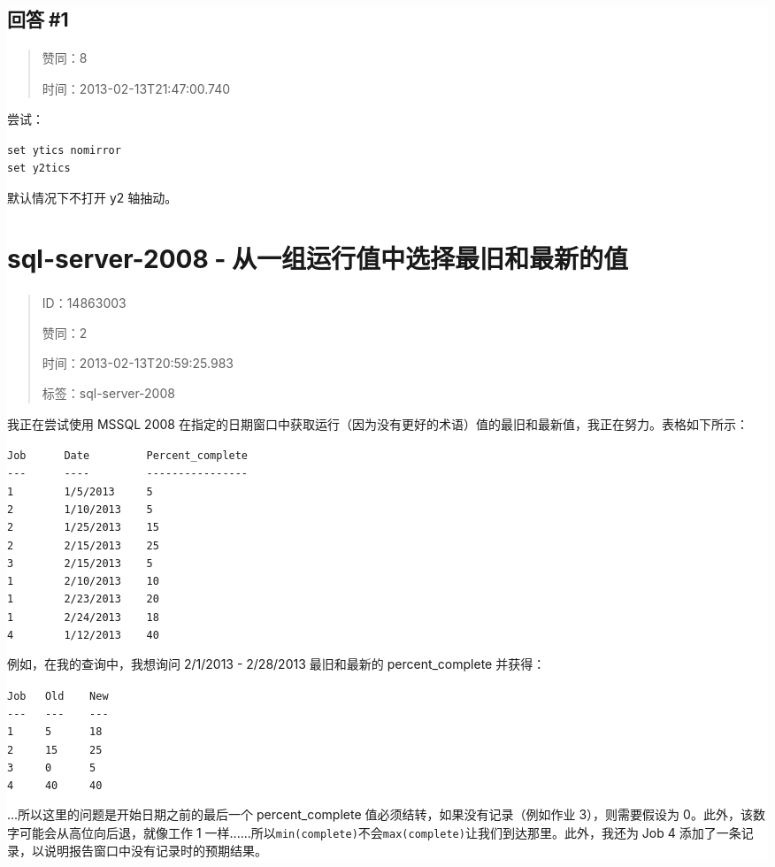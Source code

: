 ## 回答 #1

> 赞同：8
> 
> 时间：2013-02-13T21:47:00.740

尝试：

```
set ytics nomirror
set y2tics 
```

默认情况下不打开 y2 轴抽动。

# sql-server-2008 - 从一组运行值中选择最旧和最新的值

> ID：14863003
> 
> 赞同：2
> 
> 时间：2013-02-13T20:59:25.983
> 
> 标签：sql-server-2008

我正在尝试使用 MSSQL 2008 在指定的日期窗口中获取运行（因为没有更好的术语）值的最旧和最新值，我正在努力。表格如下所示：

```
Job      Date         Percent_complete
---      ----         ----------------
1        1/5/2013     5
2        1/10/2013    5
2        1/25/2013    15
2        2/15/2013    25
3        2/15/2013    5
1        2/10/2013    10
1        2/23/2013    20
1        2/24/2013    18
4        1/12/2013    40 
```

例如，在我的查询中，我想询问 2/1/2013 - 2/28/2013 最旧和最新的 percent_complete 并获得：

```
Job   Old    New
---   ---    ---
1     5      18
2     15     25
3     0      5
4     40     40 
```

...所以这里的问题是开始日期之前的最后一个 percent_complete 值必须结转，如果没有记录（例如作业 3），则需要假设为 0。此外，该数字可能会从高位向后退，就像工作 1 一样......所以`min(complete)`不会`max(complete)`让我们到达那里。此外，我还为 Job 4 添加了一条记录，以说明报告窗口中没有记录时的预期结果。
